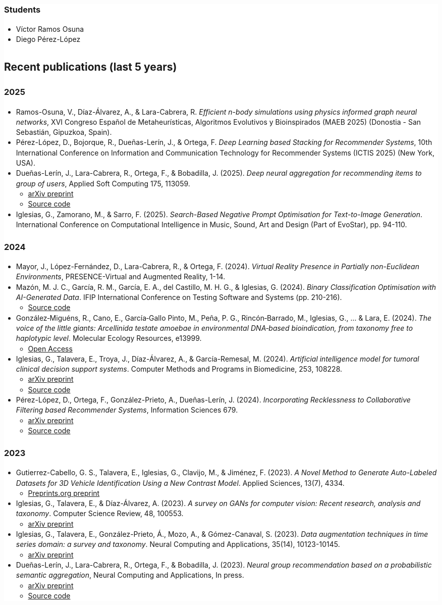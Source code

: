 ### Students

- Víctor Ramos Osuna
- Diego Pérez-López

## Recent publications (last 5 years)

### 2025
- Ramos-Osuna, V., Díaz-Álvarez, A., & Lara-Cabrera, R. *Efficient n-body simulations using physics informed graph neural networks*, XVI Congreso Español de Metaheurísticas, Algoritmos Evolutivos y Bioinspirados (MAEB 2025) (Donostia - San Sebastián, Gipuzkoa, Spain).
- Pérez-López, D., Bojorque, R., Dueñas-Lerín, J., & Ortega, F. *Deep Learning based Stacking for Recommender Systems*, 10th International Conference on Information and Communication Technology for Recommender Systems (ICTIS 2025) (New York, USA).
- Dueñas-Lerín, J., Lara-Cabrera, R., Ortega, F., & Bobadilla, J. (2025). *Deep neural aggregation for recommending items to group of users*, Applied Soft Computing 175, 113059.
  - [arXiv preprint](https://arxiv.org/abs/2307.09447)
  - [Source code](https://github.com/KNODIS-Research-Group/dl-cf-groups-deep-aggregation)
- Iglesias, G., Zamorano, M., & Sarro, F. (2025). *Search-Based Negative Prompt Optimisation for Text-to-Image Generation*. International Conference on Computational Intelligence in Music, Sound, Art and Design (Part of EvoStar), pp. 94-110.

### 2024
- Mayor, J., López-Fernández, D., Lara-Cabrera, R., & Ortega, F. (2024). *Virtual Reality Presence in Partially non-Euclidean Environments*, PRESENCE-Virtual and Augmented Reality, 1-14.
- Mazón, M. J. C., García, R. M., García, E. A., del Castillo, M. H. G., & Iglesias, G. (2024). *Binary Classification Optimisation with AI-Generated Data*. IFIP International Conference on Testing Software and Systems (pp. 210-216).
  - [Source code](https://github.com/Ekaitz723/Skin-lesion-clasif-GDA)
- González‐Miguéns, R., Cano, E., García‐Gallo Pinto, M., Peña, P. G., Rincón‐Barrado, M., Iglesias, G., ... & Lara, E. (2024). *The voice of the little giants: Arcellinida testate amoebae in environmental DNA‐based bioindication, from taxonomy free to haplotypic level*. Molecular Ecology Resources, e13999.
  - [Open Access](https://onlinelibrary.wiley.com/doi/10.1111/1755-0998.13999)
- Iglesias, G., Talavera, E., Troya, J., Díaz-Álvarez, A., & García-Remesal, M. (2024). *Artificial intelligence model for tumoral clinical decision support systems*. Computer Methods and Programs in Biomedicine, 253, 108228.
  - [arXiv preprint](https://arxiv.org/html/2301.03701v3)
  - [Source code](https://purl.com/mocae_brats)
- Pérez-López, D., Ortega, F., González-Prieto, A., Dueñas-Lerín, J. (2024). *Incorporating Recklessness to Collaborative Filtering based Recommender Systems*, Information Sciences 679.
  - [arXiv preprint](https://arxiv.org/abs/2308.02058)
  - [Source code](https://github.com/KNODIS-Research-Group/recklessness-regularization)

### 2023

- Gutierrez-Cabello, G. S., Talavera, E., Iglesias, G., Clavijo, M., & Jiménez, F. (2023). *A Novel Method to Generate Auto-Labeled Datasets for 3D Vehicle Identification Using a New Contrast Model*. Applied Sciences, 13(7), 4334.
  - [Preprints.org preprint](https://www.preprints.org/manuscript/202302.0438/v1)
- Iglesias, G., Talavera, E., & Díaz-Álvarez, A. (2023). *A survey on GANs for computer vision: Recent research, analysis and taxonomy*. Computer Science Review, 48, 100553.
  - [arXiv preprint](https://arxiv.org/abs/2203.11242)
- Iglesias, G., Talavera, E., González-Prieto, Á., Mozo, A., & Gómez-Canaval, S. (2023). *Data augmentation techniques in time series domain: a survey and taxonomy*. Neural Computing and Applications, 35(14), 10123-10145.
  - [arXiv preprint](https://arxiv.org/abs/2206.13508)
- Dueñas-Lerín, J., Lara-Cabrera, R., Ortega, F., & Bobadilla, J. (2023). *Neural group recommendation based on a probabilistic semantic aggregation*, Neural Computing and Applications, In press.
  - [arXiv preprint](https://arxiv.org/abs/2303.07001)
  - [Source code](https://github.com/KNODIS-Research-Group/neural-cf-for-groups)
